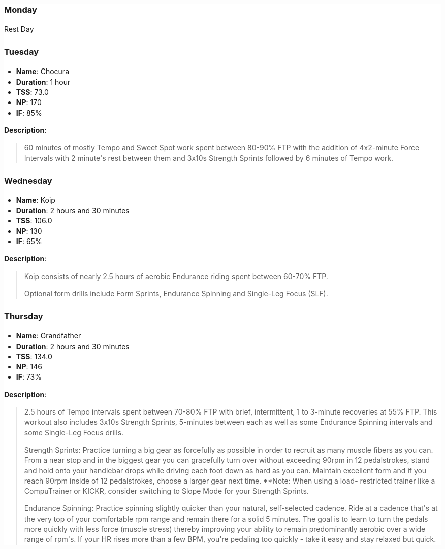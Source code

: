 ### Monday 

Rest Day


### Tuesday 

* **Name**: Chocura
* **Duration**: 1 hour
* **TSS**: 73.0
* **NP**: 170
* **IF**: 85%

**Description**:

> 60 minutes of mostly Tempo and Sweet Spot work spent between 80-90% FTP with
> the addition of 4x2-minute Force Intervals with 2 minute's rest between them
> and 3x10s Strength Sprints followed by 6 minutes of Tempo work.


### Wednesday 

* **Name**: Koip
* **Duration**: 2 hours and 30 minutes
* **TSS**: 106.0
* **NP**: 130
* **IF**: 65%

**Description**:

> Koip consists of nearly 2.5 hours of aerobic Endurance riding spent between
> 60-70% FTP.
> 
> Optional form drills include Form Sprints, Endurance Spinning and Single-Leg
> Focus (SLF).


### Thursday 

* **Name**: Grandfather
* **Duration**: 2 hours and 30 minutes
* **TSS**: 134.0
* **NP**: 146
* **IF**: 73%

**Description**:

> 2.5 hours of Tempo intervals spent between 70-80% FTP with brief,
> intermittent, 1 to 3-minute recoveries at 55% FTP. This workout also includes
> 3x10s Strength Sprints, 5-minutes between each as well as some Endurance
> Spinning intervals and some Single-Leg Focus drills.
> 
> Strength Sprints: Practice turning a big gear as forcefully as possible in
> order to recruit as many muscle fibers as you can. From a near stop and in the
> biggest gear you can gracefully turn over without exceeding 90rpm in 12
> pedalstrokes, stand and hold onto your handlebar drops while driving each foot
> down as hard as you can. Maintain excellent form and if you reach 90rpm inside
> of 12 pedalstrokes, choose a larger gear next time. **Note: When using a load-
> restricted trainer like a CompuTrainer or KICKR, consider switching to Slope
> Mode for your Strength Sprints.
> 
> Endurance Spinning: Practice spinning slightly quicker than your natural,
> self-selected cadence. Ride at a cadence that's at the very top of your
> comfortable rpm range and remain there for a solid 5 minutes. The goal is to
> learn to turn the pedals more quickly with less force (muscle stress) thereby
> improving your ability to remain predominantly aerobic over a wide range of
> rpm's. If your HR rises more than a few BPM, you're pedaling too quickly -
> take it easy and stay relaxed but quick.